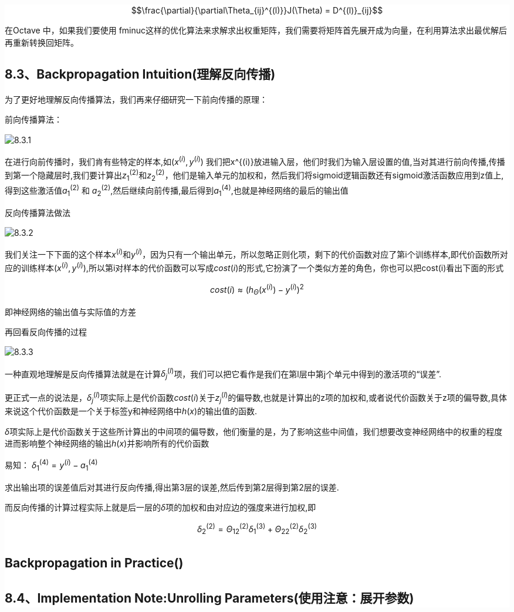 $$\frac{\partial}{\partial\Theta_{ij}^{(l)}}J(\Theta) = D^{(l)}_{ij}$$

在Octave 中，如果我们要使用 fminuc这样的优化算法来求解求出权重矩阵，我们需要将矩阵首先展开成为向量，在利用算法求出最优解后再重新转换回矩阵。 




## 8.3、Backpropagation Intuition(理解反向传播)

为了更好地理解反向传播算法，我们再来仔细研究一下前向传播的原理：

前向传播算法：

![8.3.1](http://m.qpic.cn/psb?/V12umJF70r2BEK/md4NJfPaWTEppgbNIAyuVC4IU3BKgJHLxM6TbJTpyYQ!/b/dCIBAAAAAAAA&bo=KQO.AQAAAAARF7U!&rf=viewer_4)

在进行向前传播时，我们肯有些特定的样本,如$(x^{(i)},y^{(i)})$
我们把x^{(i)}放进输入层，他们时我们为输入层设置的值,当对其进行前向传播,传播到第一个隐藏层时,我们要计算出$z^{(2)}_1$和$z^{(2)}_2$，他们是输入单元的加权和，然后我们将sigmoid逻辑函数还有sigmoid激活函数应用到z值上,得到这些激活值$a^{(2)}_1$ 和 $a^{(2)}_2$,然后继续向前传播,最后得到$a^{(4)}_1$,也就是神经网络的最后的输出值



反向传播算法做法

![8.3.2](http://m.qpic.cn/psb?/V12umJF70r2BEK/uxFzNl5Oi5QB3r.CgNIpqODfFVpPo*RpXk65O5Tw.Y8!/b/dCEBAAAAAAAA&bo=LwPEAQAAAAARF8k!&rf=viewer_4)

我们关注一下下面的这个样本$x^{(i)}$和$y^{(i)}$，因为只有一个输出单元，所以忽略正则化项，剩下的代价函数对应了第i个训练样本,即代价函数所对应的训练样本$(x^{(i)},y^{(i)})$,所以第i对样本的代价函数可以写成$cost(i)$的形式,它扮演了一个类似方差的角色，你也可以把cost(i)看出下面的形式

$$cost(i) ≈ (h_\Theta(x^{(i)})-y^{(i)})^2 $$

即神经网络的输出值与实际值的方差

再回看反向传播的过程

![8.3.3](http://m.qpic.cn/psb?/V12umJF70r2BEK/mvEuMBCmZ4jn0UW.1DnoeRZKVe1j2*19KrXiFxGYtRQ!/b/dCIBAAAAAAAA&bo=RAPgAQAAAAARB5Y!&rf=viewer_4)

一种直观地理解是反向传播算法就是在计算$\delta^{(l)}_j$项，我们可以把它看作是我们在第l层中第j个单元中得到的激活项的“误差”.

更正式一点的说法是，$\delta^{(l)}_j$项实际上是代价函数$cost(i)$关于$z^{(l)}_j$的偏导数,也就是计算出的z项的加权和,或者说代价函数关于z项的偏导数,具体来说这个代价函数是一个关于标签y和神经网络中$h(x)$的输出值的函数.

$\delta$项实际上是代价函数关于这些所计算出的中间项的偏导数，他们衡量的是，为了影响这些中间值，我们想要改变神经网络中的权重的程度进而影响整个神经网络的输出$h(x)$并影响所有的代价函数

易知：
$\delta^{(4)}_1 = y^{(i)}-a^{(4)}_1$

求出输出项的误差值后对其进行反向传播,得出第3层的误差,然后传到第2层得到第2层的误差.

而反向传播的计算过程实际上就是后一层的$\delta$项的加权和由对应边的强度来进行加权,即

$$\delta^{(2)}_2 = \Theta^{(2)}_{12}\delta^{(3)}_1+\Theta^{(2)}_{22}\delta^{(3)}_2$$






## Backpropagation in Practice()

## 8.4、Implementation Note:Unrolling Parameters(使用注意：展开参数)
